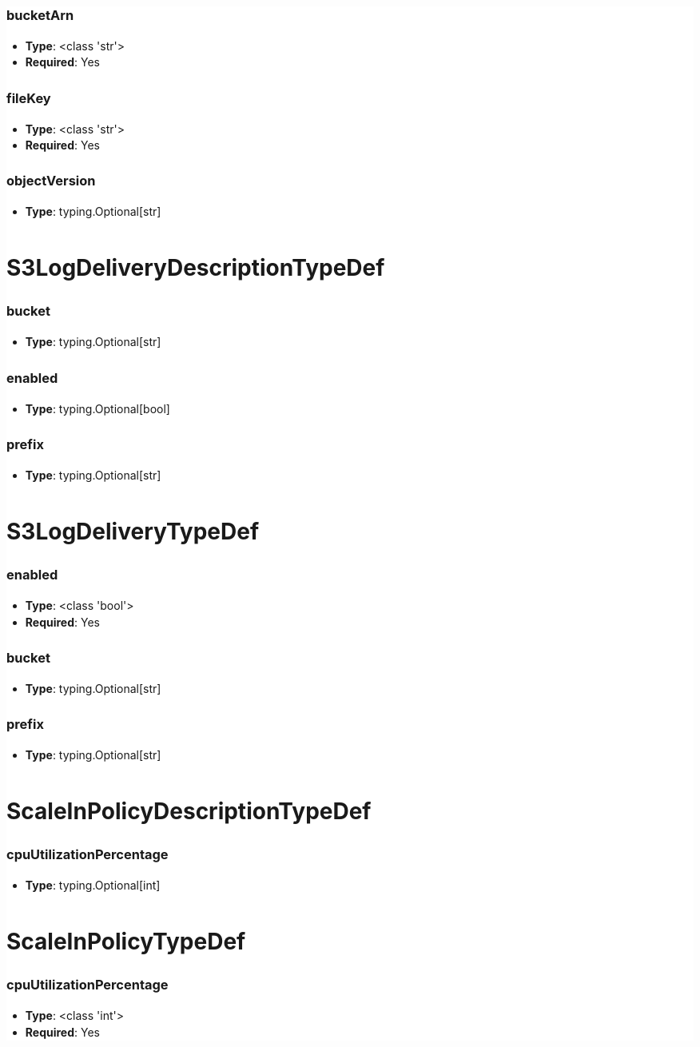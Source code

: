 ### bucketArn
- **Type**: <class 'str'>
- **Required**: Yes

### fileKey
- **Type**: <class 'str'>
- **Required**: Yes

### objectVersion
- **Type**: typing.Optional[str]


# S3LogDeliveryDescriptionTypeDef

### bucket
- **Type**: typing.Optional[str]

### enabled
- **Type**: typing.Optional[bool]

### prefix
- **Type**: typing.Optional[str]


# S3LogDeliveryTypeDef

### enabled
- **Type**: <class 'bool'>
- **Required**: Yes

### bucket
- **Type**: typing.Optional[str]

### prefix
- **Type**: typing.Optional[str]


# ScaleInPolicyDescriptionTypeDef

### cpuUtilizationPercentage
- **Type**: typing.Optional[int]


# ScaleInPolicyTypeDef

### cpuUtilizationPercentage
- **Type**: <class 'int'>
- **Required**: Yes
